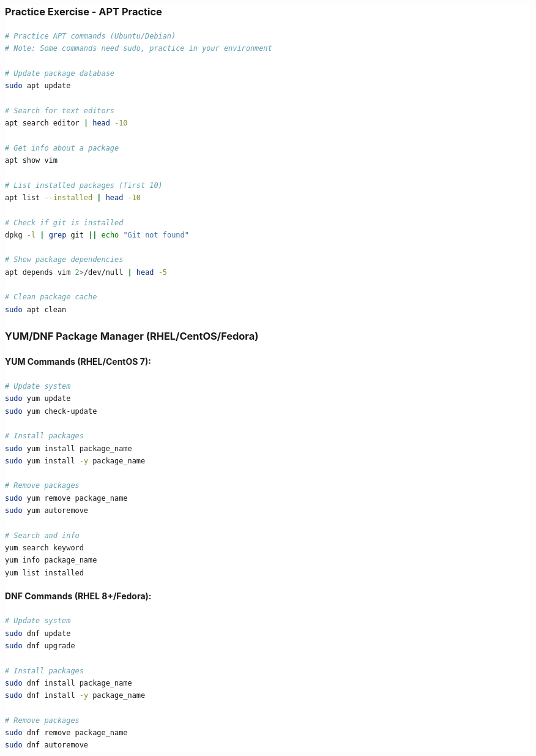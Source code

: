 
### Practice Exercise - APT Practice

```bash
# Practice APT commands (Ubuntu/Debian)
# Note: Some commands need sudo, practice in your environment

# Update package database
sudo apt update

# Search for text editors
apt search editor | head -10

# Get info about a package
apt show vim

# List installed packages (first 10)
apt list --installed | head -10

# Check if git is installed
dpkg -l | grep git || echo "Git not found"

# Show package dependencies
apt depends vim 2>/dev/null | head -5

# Clean package cache
sudo apt clean
```

### YUM/DNF Package Manager (RHEL/CentOS/Fedora)

#### **YUM Commands (RHEL/CentOS 7):**
```bash
# Update system
sudo yum update
sudo yum check-update

# Install packages
sudo yum install package_name
sudo yum install -y package_name

# Remove packages
sudo yum remove package_name
sudo yum autoremove

# Search and info
yum search keyword
yum info package_name
yum list installed
```

#### **DNF Commands (RHEL 8+/Fedora):**
```bash
# Update system
sudo dnf update
sudo dnf upgrade

# Install packages
sudo dnf install package_name
sudo dnf install -y package_name

# Remove packages
sudo dnf remove package_name
sudo dnf autoremove

```